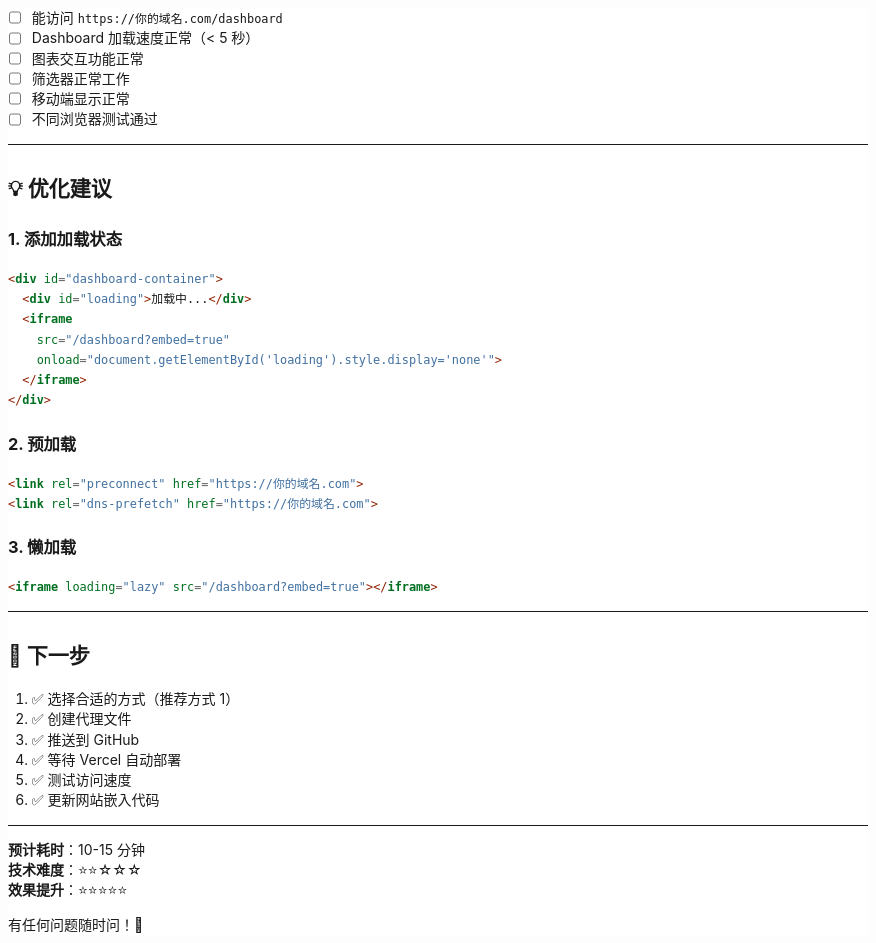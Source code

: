 - [ ] 能访问 `https://你的域名.com/dashboard`
- [ ] Dashboard 加载速度正常（< 5 秒）
- [ ] 图表交互功能正常
- [ ] 筛选器正常工作
- [ ] 移动端显示正常
- [ ] 不同浏览器测试通过

---

## 💡 优化建议

### 1. 添加加载状态

```html
<div id="dashboard-container">
  <div id="loading">加载中...</div>
  <iframe 
    src="/dashboard?embed=true" 
    onload="document.getElementById('loading').style.display='none'">
  </iframe>
</div>
```

### 2. 预加载

```html
<link rel="preconnect" href="https://你的域名.com">
<link rel="dns-prefetch" href="https://你的域名.com">
```

### 3. 懒加载

```html
<iframe loading="lazy" src="/dashboard?embed=true"></iframe>
```

---

## 🎉 下一步

1. ✅ 选择合适的方式（推荐方式 1）
2. ✅ 创建代理文件
3. ✅ 推送到 GitHub
4. ✅ 等待 Vercel 自动部署
5. ✅ 测试访问速度
6. ✅ 更新网站嵌入代码

---

**预计耗时**：10-15 分钟  
**技术难度**：⭐⭐☆☆☆  
**效果提升**：⭐⭐⭐⭐⭐

有任何问题随时问！🚀

